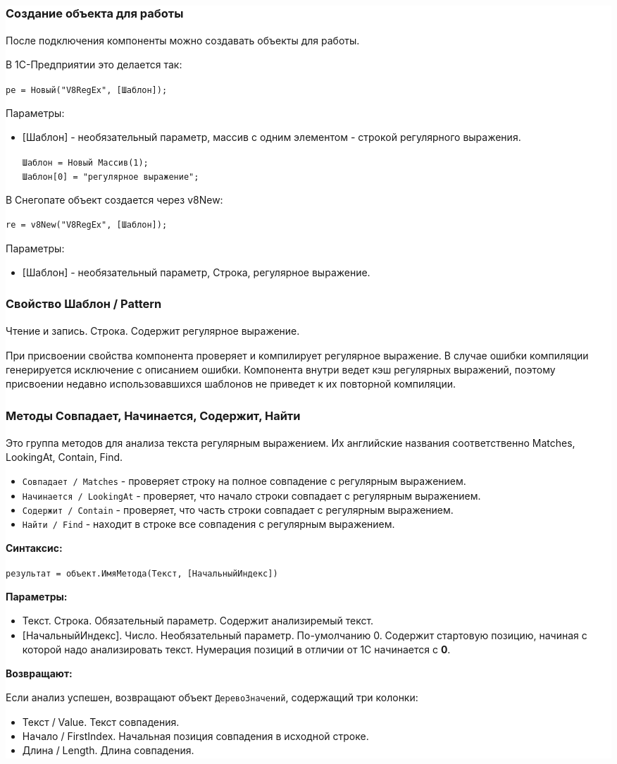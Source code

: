### Создание объекта для работы
После подключения компоненты можно создавать объекты для работы.

В 1С-Предприятии это делается так:

	ре = Новый("V8RegEx", [Шаблон]);

Параметры:

  - [Шаблон] - необязательный параметр, массив с одним элементом - строкой регулярного выражения.

		Шаблон = Новый Массив(1);
		Шаблон[0] = "регулярное выражение";

В Снегопате объект создается через v8New:

	re = v8New("V8RegEx", [Шаблон]);

Параметры:

  - [Шаблон] - необязательный параметр, Строка, регулярное выражение.

### Свойство Шаблон / Pattern
Чтение и запись. Строка. Содержит регулярное выражение.

При присвоении свойства компонента проверяет и компилирует регулярное выражение.
В случае ошибки компиляции генерируется исключение с описанием ошибки.
Компонента внутри ведет кэш регулярных выражений, поэтому присвоении недавно использовавшихся
шаблонов не приведет к их повторной компиляции.

### Методы Совпадает, Начинается, Содержит, Найти
Это группа методов для анализа текста регулярным выражением. Их английские названия соответственно
Matches, LookingAt, Contain, Find.

  - `Совпадает / Matches` - проверяет строку на полное совпадение с регулярным выражением.
  - `Начинается / LookingAt` - проверяет, что начало строки совпадает с регулярным выражением.
  - `Содержит / Contain` - проверяет, что часть строки совпадает с регулярным выражением.
  - `Найти / Find` - находит в строке все совпадения с регулярным выражением.

**Синтаксис:**

	результат = объект.ИмяМетода(Текст, [НачальныйИндекс])

**Параметры:**

  - Текст. Строка. Обязательный параметр. Содержит анализиремый текст.
  - [НачальныйИндекс]. Число. Необязательный параметр. По-умолчанию 0.
    Содержит стартовую позицию, начиная с которой надо анализировать текст.
	Нумерация позиций в отличии от 1С начинается с **0**.

**Возвращают:**

Если анализ успешен, возвращают объект `ДеревоЗначений`, содержащий три колонки:

  - Текст / Value. Текст совпадения.
  - Начало / FirstIndex. Начальная позиция совпадения в исходной строке.
  - Длина / Length. Длина совпадения.
